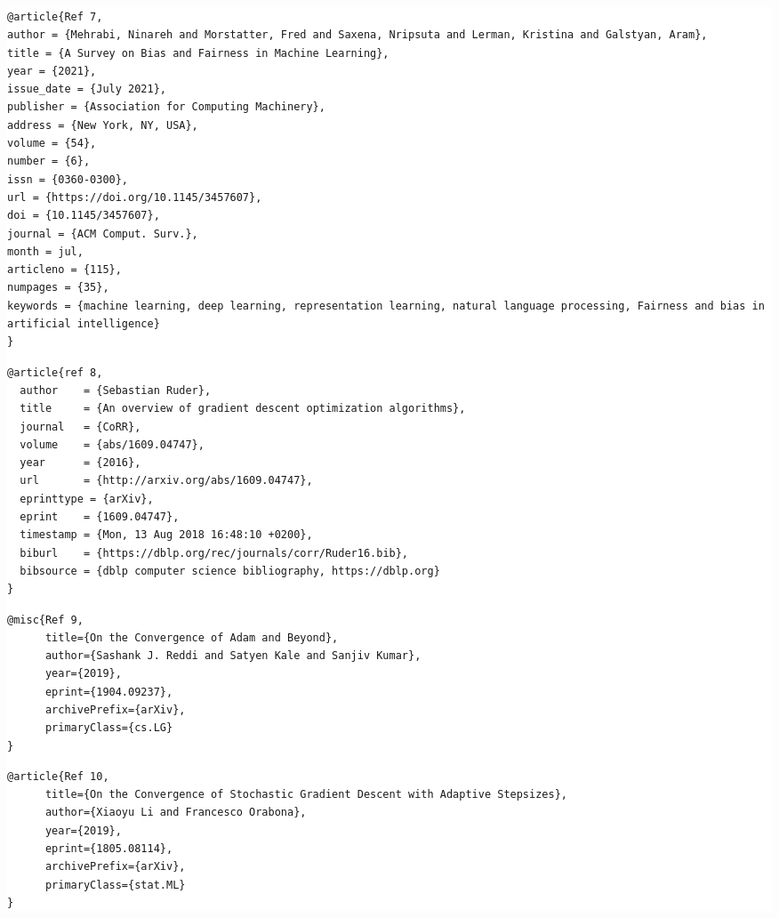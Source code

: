 ````
@article{Ref 7,
author = {Mehrabi, Ninareh and Morstatter, Fred and Saxena, Nripsuta and Lerman, Kristina and Galstyan, Aram},
title = {A Survey on Bias and Fairness in Machine Learning},
year = {2021},
issue_date = {July 2021},
publisher = {Association for Computing Machinery},
address = {New York, NY, USA},
volume = {54},
number = {6},
issn = {0360-0300},
url = {https://doi.org/10.1145/3457607},
doi = {10.1145/3457607},
journal = {ACM Comput. Surv.},
month = jul,
articleno = {115},
numpages = {35},
keywords = {machine learning, deep learning, representation learning, natural language processing, Fairness and bias in artificial intelligence}
}
````

````
@article{ref 8,
  author    = {Sebastian Ruder},
  title     = {An overview of gradient descent optimization algorithms},
  journal   = {CoRR},
  volume    = {abs/1609.04747},
  year      = {2016},
  url       = {http://arxiv.org/abs/1609.04747},
  eprinttype = {arXiv},
  eprint    = {1609.04747},
  timestamp = {Mon, 13 Aug 2018 16:48:10 +0200},
  biburl    = {https://dblp.org/rec/journals/corr/Ruder16.bib},
  bibsource = {dblp computer science bibliography, https://dblp.org}
}
````


```
@misc{Ref 9,
      title={On the Convergence of Adam and Beyond}, 
      author={Sashank J. Reddi and Satyen Kale and Sanjiv Kumar},
      year={2019},
      eprint={1904.09237},
      archivePrefix={arXiv},
      primaryClass={cs.LG}
}
```

```
@article{Ref 10,
      title={On the Convergence of Stochastic Gradient Descent with Adaptive Stepsizes}, 
      author={Xiaoyu Li and Francesco Orabona},
      year={2019},
      eprint={1805.08114},
      archivePrefix={arXiv},
      primaryClass={stat.ML}
}
```
